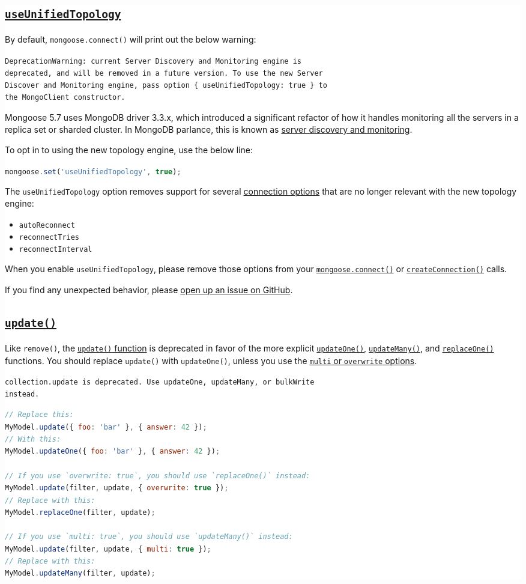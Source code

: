 <h2 id="useunifiedtopology"><a href="#useunifiedtopology"><code>useUnifiedTopology</code></a></h2>

By default, `mongoose.connect()` will print out the below warning:

```
DeprecationWarning: current Server Discovery and Monitoring engine is
deprecated, and will be removed in a future version. To use the new Server
Discover and Monitoring engine, pass option { useUnifiedTopology: true } to
the MongoClient constructor.
```

Mongoose 5.7 uses MongoDB driver 3.3.x, which introduced a significant
refactor of how it handles monitoring all the servers in a replica set
or sharded cluster. In MongoDB parlance, this is known as
[server discovery and monitoring](https://github.com/mongodb/specifications/blob/master/source/server-discovery-and-monitoring/server-discovery-and-monitoring.rst).

To opt in to using the new topology engine, use the below line:

```javascript
mongoose.set('useUnifiedTopology', true);
```

The `useUnifiedTopology` option removes support for several
[connection options](/docs/connections.html#options) that are
no longer relevant with the new topology engine:

- `autoReconnect`
- `reconnectTries`
- `reconnectInterval`

When you enable `useUnifiedTopology`, please remove those options
from your [`mongoose.connect()`](/docs/api/mongoose.html#mongoose_Mongoose-connect) or
[`createConnection()`](/docs/api/mongoose.html#mongoose_Mongoose-createConnection) calls.

If you find any unexpected behavior, please [open up an issue on GitHub](https://github.com/Automattic/mongoose/issues/new).

<h2 id="update"><a href="#update"><code>update()</code></a></h2>

Like `remove()`, the [`update()` function](/docs/api.html#model_Model.update) is deprecated in favor
of the more explicit [`updateOne()`](/docs/api.html#model_Model.updateOne), [`updateMany()`](/docs/api.html#model_Model.updateMany), and [`replaceOne()`](/docs/api.html#model_Model.replaceOne) functions. You should replace
`update()` with `updateOne()`, unless you use the [`multi` or `overwrite` options](/docs/api.html#model_Model.update).

```
collection.update is deprecated. Use updateOne, updateMany, or bulkWrite
instead.
```

```javascript
// Replace this:
MyModel.update({ foo: 'bar' }, { answer: 42 });
// With this:
MyModel.updateOne({ foo: 'bar' }, { answer: 42 });

// If you use `overwrite: true`, you should use `replaceOne()` instead:
MyModel.update(filter, update, { overwrite: true });
// Replace with this:
MyModel.replaceOne(filter, update);

// If you use `multi: true`, you should use `updateMany()` instead:
MyModel.update(filter, update, { multi: true });
// Replace with this:
MyModel.updateMany(filter, update);
```
